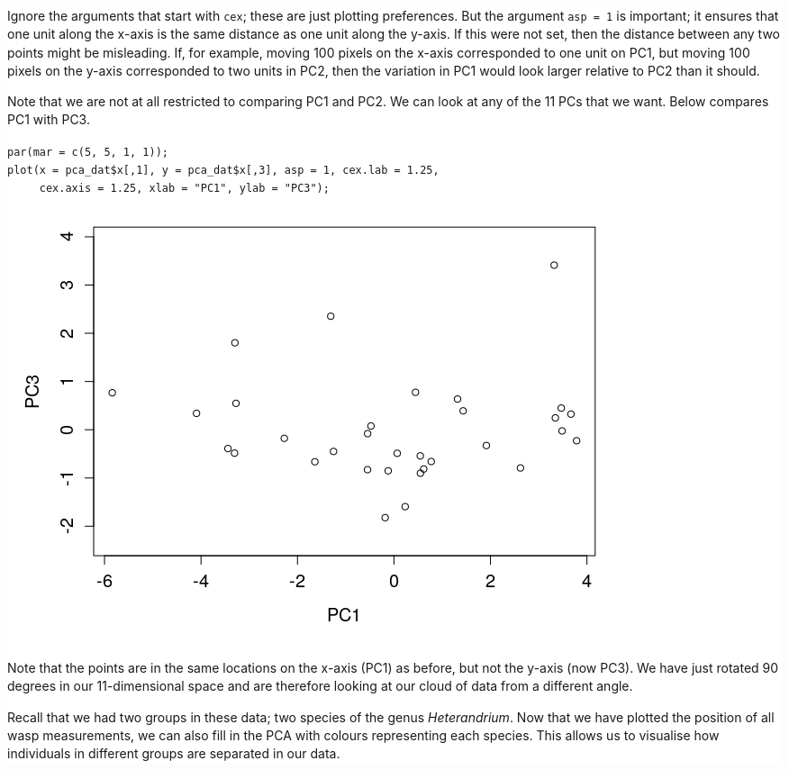Ignore the arguments that start with `cex`; these are just plotting
preferences. But the argument `asp = 1` is important; it ensures that
one unit along the x-axis is the same distance as one unit along the
y-axis. If this were not set, then the distance between any two points
might be misleading. If, for example, moving 100 pixels on the x-axis
corresponded to one unit on PC1, but moving 100 pixels on the y-axis
corresponded to two units in PC2, then the variation in PC1 would look
larger relative to PC2 than it should.

Note that we are not at all restricted to comparing PC1 and PC2. We can
look at any of the 11 PCs that we want. Below compares PC1 with PC3.

    par(mar = c(5, 5, 1, 1));
    plot(x = pca_dat$x[,1], y = pca_dat$x[,3], asp = 1, cex.lab = 1.25, 
         cex.axis = 1.25, xlab = "PC1", ylab = "PC3");

![](../_rmd/2020-08-14-introduction-to-principal-components-analysis-in-R_files/figure-markdown_strict/unnamed-chunk-18-1.png)

Note that the points are in the same locations on the x-axis (PC1) as
before, but not the y-axis (now PC3). We have just rotated 90 degrees in
our 11-dimensional space and are therefore looking at our cloud of data
from a different angle.

Recall that we had two groups in these data; two species of the genus
*Heterandrium*. Now that we have plotted the position of all wasp
measurements, we can also fill in the PCA with colours representing each
species. This allows us to visualise how individuals in different groups
are separated in our data.

